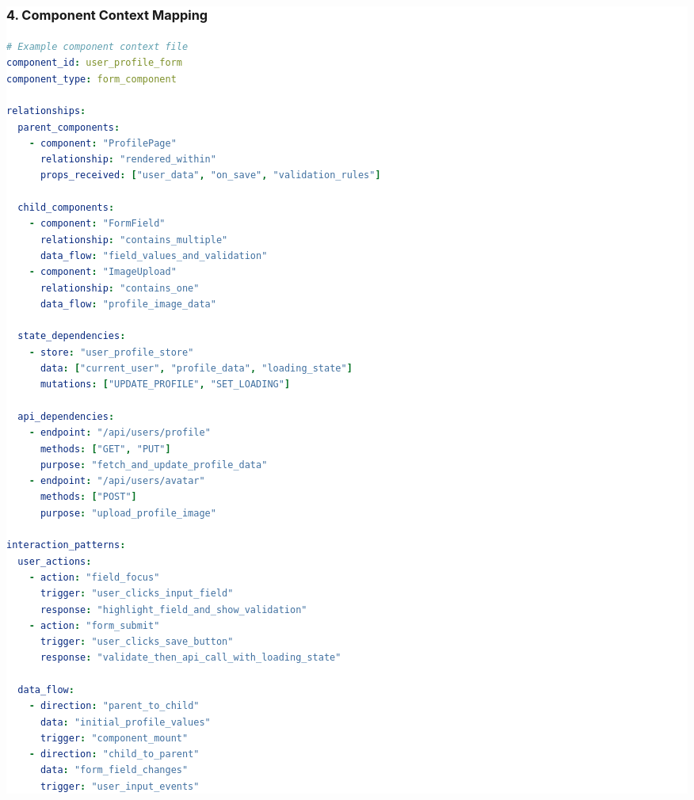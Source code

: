 
### 4. Component Context Mapping
```yaml
# Example component context file
component_id: user_profile_form
component_type: form_component

relationships:
  parent_components:
    - component: "ProfilePage"
      relationship: "rendered_within"
      props_received: ["user_data", "on_save", "validation_rules"]
  
  child_components:
    - component: "FormField"
      relationship: "contains_multiple"
      data_flow: "field_values_and_validation"
    - component: "ImageUpload"
      relationship: "contains_one"
      data_flow: "profile_image_data"
  
  state_dependencies:
    - store: "user_profile_store"
      data: ["current_user", "profile_data", "loading_state"]
      mutations: ["UPDATE_PROFILE", "SET_LOADING"]
    
  api_dependencies:
    - endpoint: "/api/users/profile"
      methods: ["GET", "PUT"]
      purpose: "fetch_and_update_profile_data"
    - endpoint: "/api/users/avatar"
      methods: ["POST"]
      purpose: "upload_profile_image"

interaction_patterns:
  user_actions:
    - action: "field_focus"
      trigger: "user_clicks_input_field"
      response: "highlight_field_and_show_validation"
    - action: "form_submit"
      trigger: "user_clicks_save_button"
      response: "validate_then_api_call_with_loading_state"
  
  data_flow:
    - direction: "parent_to_child"
      data: "initial_profile_values"
      trigger: "component_mount"
    - direction: "child_to_parent"
      data: "form_field_changes"
      trigger: "user_input_events"
```
